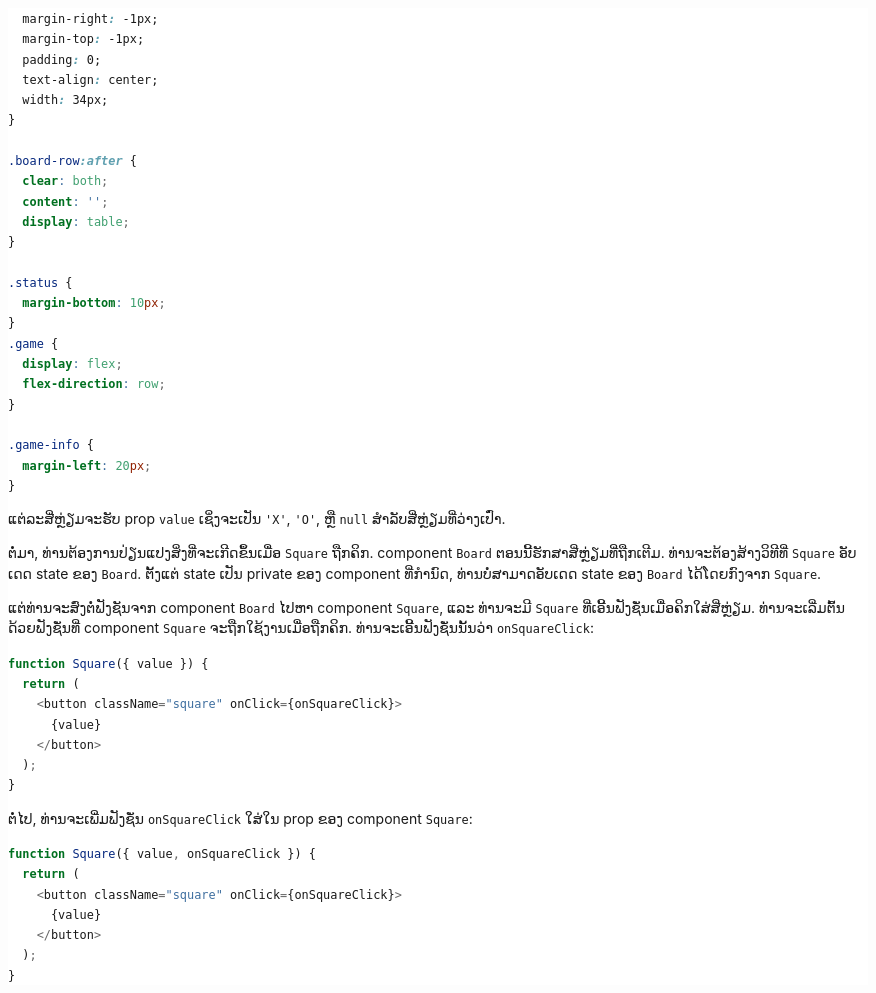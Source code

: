 ```css styles.css
  margin-right: -1px;
  margin-top: -1px;
  padding: 0;
  text-align: center;
  width: 34px;
}

.board-row:after {
  clear: both;
  content: '';
  display: table;
}

.status {
  margin-bottom: 10px;
}
.game {
  display: flex;
  flex-direction: row;
}

.game-info {
  margin-left: 20px;
}
```

</Sandpack>

ແຕ່ລະສີ່ຫຼ່ຽມຈະຮັບ prop `value` ເຊິ່ງຈະເປັນ `'X'`, `'O'`, ຫຼື `null` ສຳລັບສີ່ຫຼ່ຽມທີ່ວ່າງເປົ່າ.

ຕໍ່ມາ, ທ່ານຕ້ອງການປ່ຽນແປງສິ່ງທີ່ຈະເກີດຂຶ້ນເມື່ອ `Square` ຖືກຄິກ. component `Board` ຕອນນີ້ຮັກສາສີ່ຫຼ່ຽມທີ່ຖືກເຕີມ. ທ່ານຈະຕ້ອງສ້າງວິທີທີ່ `Square` ອັບເດດ state ຂອງ `Board`. ຕັ້ງແຕ່ state ເປັນ private ຂອງ component ທີ່ກຳນົດ, ທ່ານບໍ່ສາມາດອັບເດດ state ຂອງ `Board` ໄດ້ໂດຍກົງຈາກ `Square`.

ແຕ່ທ່ານຈະສົ່ງຕໍ່ຟັງຊັນຈາກ component `Board` ໄປຫາ component `Square`, ແລະ ທ່ານຈະມີ `Square` ທີ່ເອີ້ນຟັງຊັ່ນເມື່ອຄິກໃສ່ສີ່ຫຼ່ຽມ. ທ່ານຈະເລີ່ມຕົ້ນດ້ວຍຟັງຊັ່ນທີ່ component `Square` ຈະຖືກໃຊ້ງານເມື່ອຖືກຄິກ. ທ່ານຈະເອີ້ນຟັງຊັ່ນນັ້ນວ່າ `onSquareClick`:

```js {3}
function Square({ value }) {
  return (
    <button className="square" onClick={onSquareClick}>
      {value}
    </button>
  );
}
```

ຕໍ່ໄປ, ທ່ານຈະເພີ່ມຟັງຊັ່ນ `onSquareClick` ໃສ່ໃນ prop ຂອງ component `Square`:

```js {1}
function Square({ value, onSquareClick }) {
  return (
    <button className="square" onClick={onSquareClick}>
      {value}
    </button>
  );
}
```
